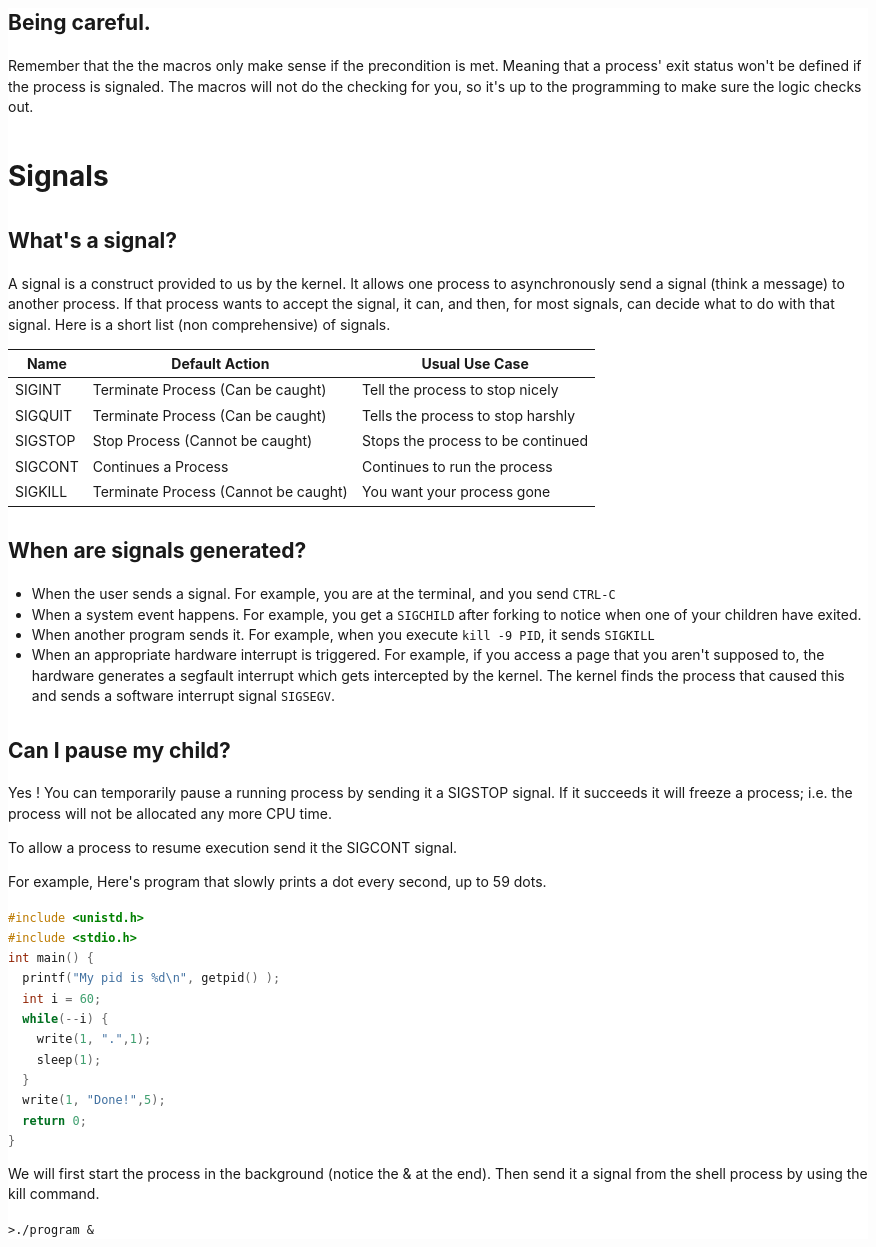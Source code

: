 ## Being careful.

Remember that the the macros only make sense if the precondition is met. Meaning that a process' exit status won't be defined if the process is signaled. The macros will not do the checking for you, so it's up to the programming to make sure the logic checks out.

# Signals

## What's a signal?

A signal is a construct provided to us by the kernel. It allows one process to asynchronously send a signal (think a message) to another process. If that process wants to accept the signal, it can, and then, for most signals, can decide what to do with that signal. Here is a short list (non comprehensive) of signals.

|   Name   |             Default Action             | Usual Use Case |
|----------|----------------------------------------|--------------------------------|
| SIGINT   | Terminate Process (Can be caught)      | Tell the process to stop nicely |
| SIGQUIT  | Terminate Process (Can be caught)      | Tells the process to stop harshly |
| SIGSTOP  | Stop Process (Cannot be caught)        | Stops the process to be continued |
| SIGCONT  | Continues a Process                    | Continues to run the process |
| SIGKILL  | Terminate Process (Cannot be caught)   | You want your process gone |

## When are signals generated?

* When the user sends a signal. For example, you are at the terminal, and you send `CTRL-C`
* When a system event happens. For example, you get a `SIGCHILD` after forking to notice when one of your children have exited.
* When another program sends it. For example, when you execute `kill -9 PID`, it sends `SIGKILL`
* When an appropriate hardware interrupt is triggered. For example, if you access a page that you aren't supposed to, the hardware generates a segfault interrupt which gets intercepted by the kernel. The kernel finds the process that caused this and sends a software interrupt signal `SIGSEGV`.

## Can I pause my child?

Yes ! You can temporarily pause a running process by sending it a SIGSTOP signal.
If it succeeds it will freeze a process; i.e. the process will not be allocated any more CPU time.

To allow a process to resume execution send it the SIGCONT signal.

For example,
Here's program that slowly prints a dot every second, up to 59 dots.
```C
#include <unistd.h>
#include <stdio.h>
int main() {
  printf("My pid is %d\n", getpid() );
  int i = 60;
  while(--i) { 
    write(1, ".",1);
    sleep(1);
  }
  write(1, "Done!",5);
  return 0;
}
```
We will first start the process in the background (notice the & at the end).
Then send it a signal from the shell process by using the kill command.
```
>./program &
```